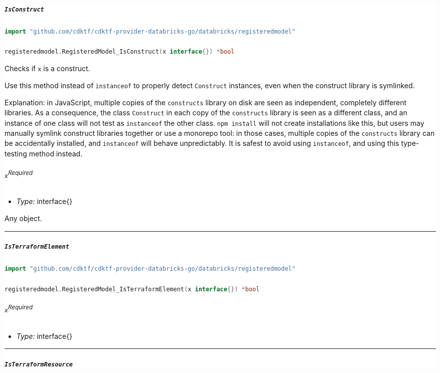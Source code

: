 ##### `IsConstruct` <a name="IsConstruct" id="@cdktf/provider-databricks.registeredModel.RegisteredModel.isConstruct"></a>

```go
import "github.com/cdktf/cdktf-provider-databricks-go/databricks/registeredmodel"

registeredmodel.RegisteredModel_IsConstruct(x interface{}) *bool
```

Checks if `x` is a construct.

Use this method instead of `instanceof` to properly detect `Construct`
instances, even when the construct library is symlinked.

Explanation: in JavaScript, multiple copies of the `constructs` library on
disk are seen as independent, completely different libraries. As a
consequence, the class `Construct` in each copy of the `constructs` library
is seen as a different class, and an instance of one class will not test as
`instanceof` the other class. `npm install` will not create installations
like this, but users may manually symlink construct libraries together or
use a monorepo tool: in those cases, multiple copies of the `constructs`
library can be accidentally installed, and `instanceof` will behave
unpredictably. It is safest to avoid using `instanceof`, and using
this type-testing method instead.

###### `x`<sup>Required</sup> <a name="x" id="@cdktf/provider-databricks.registeredModel.RegisteredModel.isConstruct.parameter.x"></a>

- *Type:* interface{}

Any object.

---

##### `IsTerraformElement` <a name="IsTerraformElement" id="@cdktf/provider-databricks.registeredModel.RegisteredModel.isTerraformElement"></a>

```go
import "github.com/cdktf/cdktf-provider-databricks-go/databricks/registeredmodel"

registeredmodel.RegisteredModel_IsTerraformElement(x interface{}) *bool
```

###### `x`<sup>Required</sup> <a name="x" id="@cdktf/provider-databricks.registeredModel.RegisteredModel.isTerraformElement.parameter.x"></a>

- *Type:* interface{}

---

##### `IsTerraformResource` <a name="IsTerraformResource" id="@cdktf/provider-databricks.registeredModel.RegisteredModel.isTerraformResource"></a>
